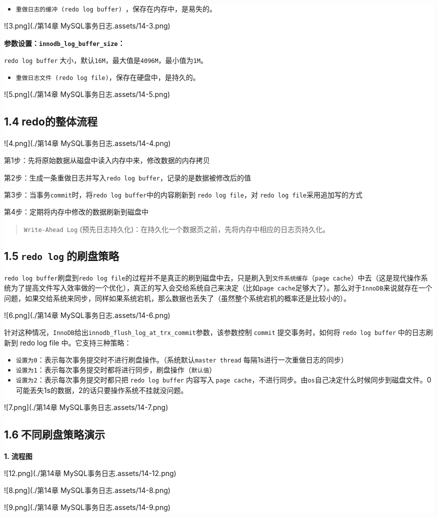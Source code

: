 - `重做日志的缓冲 (redo log buffer) `，保存在内存中，是易失的。

![3.png](./第14章 MySQL事务日志.assets/14-3.png)

**参数设置：`innodb_log_buffer_size`：**

`redo log buffer` 大小，默认`16M`，最大值是`4096M`，最小值为`1M`。 

- `重做日志文件 (redo log file)`，保存在硬盘中，是持久的。

![5.png](./第14章 MySQL事务日志.assets/14-5.png)

## 1.4 redo的整体流程

![4.png](./第14章 MySQL事务日志.assets/14-4.png)

第1步：先将原始数据从磁盘中读入内存中来，修改数据的内存拷贝 

第2步：生成一条重做日志并写入`redo log buffer`，记录的是数据被修改后的值 

第3步：当事务`commit`时，将`redo log buffer`中的内容刷新到 `redo log file`，对 `redo log file`采用追加写的方式

第4步：定期将内存中修改的数据刷新到磁盘中

> `Write-Ahead Log` (预先日志持久化)：在持久化一个数据页之前，先将内存中相应的日志页持久化。



## 1.5 `redo log` 的刷盘策略

`redo log buffer`刷盘到`redo log file`的过程并不是真正的刷到磁盘中去，只是刷入到`文件系统缓存`（`page cache`）中去（这是现代操作系统为了提高文件写入效率做的一个优化），真正的写入会交给系统自己来决定（比如`page cache`足够大了）。那么对于`InnoDB`来说就存在一个问题，如果交给系统来同步，同样如果系统宕机，那么数据也丢失了（虽然整个系统宕机的概率还是比较小的）。

![6.png](./第14章 MySQL事务日志.assets/14-6.png)

针对这种情况，`InnoDB`给出`innodb_flush_log_at_trx_commit`参数，该参数控制 `commit` 提交事务时，如何将 `redo log buffer` 中的日志刷新到 redo log file 中。它支持三种策略：

- `设置为0`：表示每次事务提交时不进行刷盘操作。（系统默认`master thread` 每隔1s进行一次重做日志的同步）
- `设置为1`：表示每次事务提交时都将进行同步，刷盘操作（`默认值`） 
- `设置为2`：表示每次事务提交时都只把 `redo log buffer` 内容写入 `page cache`，不进行同步。由`os`自己决定什么时候同步到磁盘文件。0可能丢失1s的数据，2的话只要操作系统不挂就没问题。

![7.png](./第14章 MySQL事务日志.assets/14-7.png)

## 1.6 不同刷盘策略演示

**1.** **流程图**

![12.png](./第14章 MySQL事务日志.assets/14-12.png)

![8.png](./第14章 MySQL事务日志.assets/14-8.png)

![9.png](./第14章 MySQL事务日志.assets/14-9.png)
